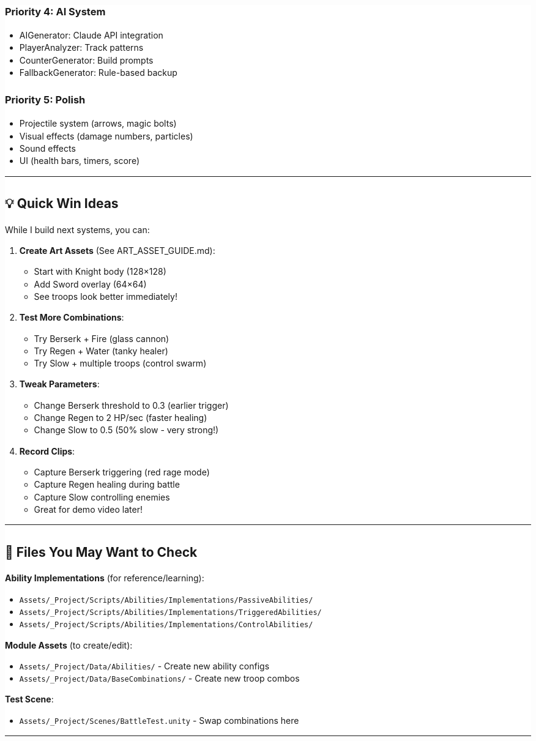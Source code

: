 ### Priority 4: AI System
- AIGenerator: Claude API integration
- PlayerAnalyzer: Track patterns
- CounterGenerator: Build prompts
- FallbackGenerator: Rule-based backup

### Priority 5: Polish
- Projectile system (arrows, magic bolts)
- Visual effects (damage numbers, particles)
- Sound effects
- UI (health bars, timers, score)

---

## 💡 Quick Win Ideas

While I build next systems, you can:

1. **Create Art Assets** (See ART_ASSET_GUIDE.md):
   - Start with Knight body (128×128)
   - Add Sword overlay (64×64)
   - See troops look better immediately!

2. **Test More Combinations**:
   - Try Berserk + Fire (glass cannon)
   - Try Regen + Water (tanky healer)
   - Try Slow + multiple troops (control swarm)

3. **Tweak Parameters**:
   - Change Berserk threshold to 0.3 (earlier trigger)
   - Change Regen to 2 HP/sec (faster healing)
   - Change Slow to 0.5 (50% slow - very strong!)

4. **Record Clips**:
   - Capture Berserk triggering (red rage mode)
   - Capture Regen healing during battle
   - Capture Slow controlling enemies
   - Great for demo video later!

---

## 📁 Files You May Want to Check

**Ability Implementations** (for reference/learning):
- `Assets/_Project/Scripts/Abilities/Implementations/PassiveAbilities/`
- `Assets/_Project/Scripts/Abilities/Implementations/TriggeredAbilities/`
- `Assets/_Project/Scripts/Abilities/Implementations/ControlAbilities/`

**Module Assets** (to create/edit):
- `Assets/_Project/Data/Abilities/` - Create new ability configs
- `Assets/_Project/Data/BaseCombinations/` - Create new troop combos

**Test Scene**:
- `Assets/_Project/Scenes/BattleTest.unity` - Swap combinations here

---